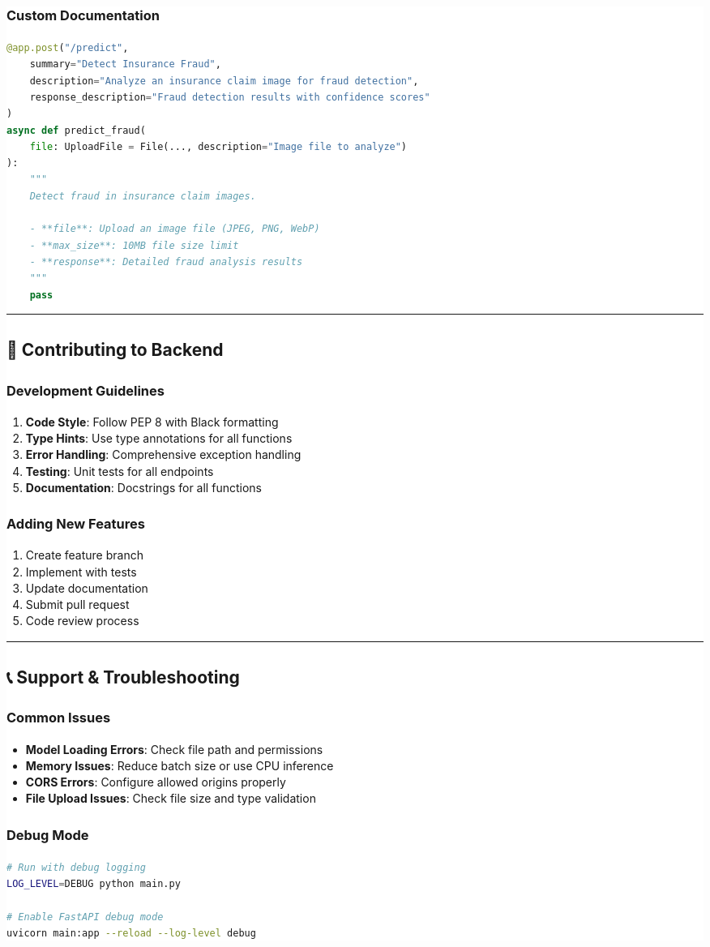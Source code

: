 ### **Custom Documentation**
```python
@app.post("/predict", 
    summary="Detect Insurance Fraud",
    description="Analyze an insurance claim image for fraud detection",
    response_description="Fraud detection results with confidence scores"
)
async def predict_fraud(
    file: UploadFile = File(..., description="Image file to analyze")
):
    """
    Detect fraud in insurance claim images.
    
    - **file**: Upload an image file (JPEG, PNG, WebP)
    - **max_size**: 10MB file size limit
    - **response**: Detailed fraud analysis results
    """
    pass
```

---

## 🤝 **Contributing to Backend**

### **Development Guidelines**
1. **Code Style**: Follow PEP 8 with Black formatting
2. **Type Hints**: Use type annotations for all functions
3. **Error Handling**: Comprehensive exception handling
4. **Testing**: Unit tests for all endpoints
5. **Documentation**: Docstrings for all functions

### **Adding New Features**
1. Create feature branch
2. Implement with tests
3. Update documentation
4. Submit pull request
5. Code review process

---

## 📞 **Support & Troubleshooting**

### **Common Issues**
- **Model Loading Errors**: Check file path and permissions
- **Memory Issues**: Reduce batch size or use CPU inference
- **CORS Errors**: Configure allowed origins properly
- **File Upload Issues**: Check file size and type validation

### **Debug Mode**
```bash
# Run with debug logging
LOG_LEVEL=DEBUG python main.py

# Enable FastAPI debug mode
uvicorn main:app --reload --log-level debug
```
